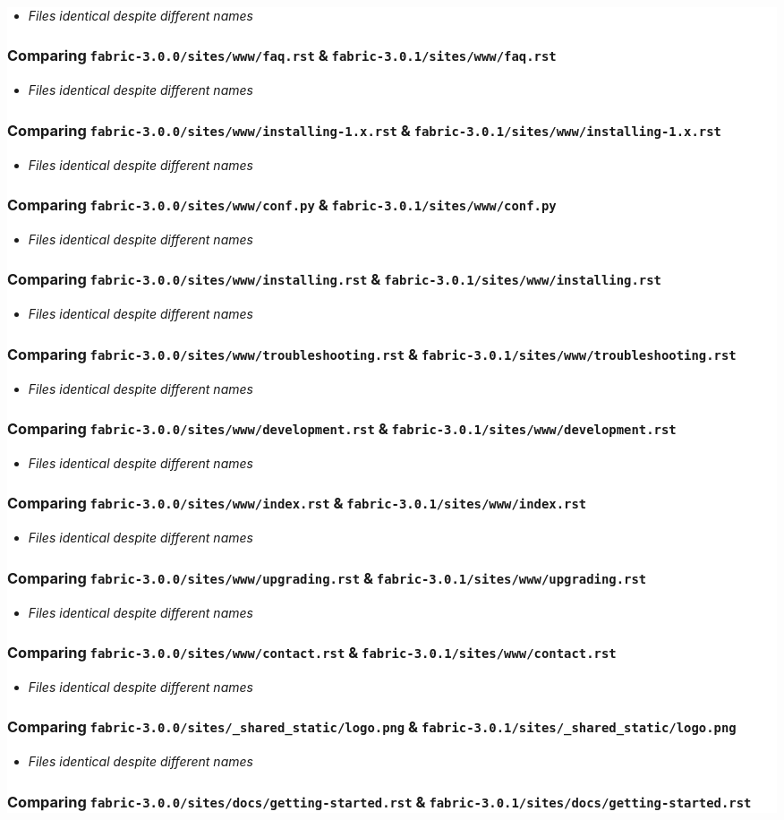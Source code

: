  * *Files identical despite different names*

### Comparing `fabric-3.0.0/sites/www/faq.rst` & `fabric-3.0.1/sites/www/faq.rst`

 * *Files identical despite different names*

### Comparing `fabric-3.0.0/sites/www/installing-1.x.rst` & `fabric-3.0.1/sites/www/installing-1.x.rst`

 * *Files identical despite different names*

### Comparing `fabric-3.0.0/sites/www/conf.py` & `fabric-3.0.1/sites/www/conf.py`

 * *Files identical despite different names*

### Comparing `fabric-3.0.0/sites/www/installing.rst` & `fabric-3.0.1/sites/www/installing.rst`

 * *Files identical despite different names*

### Comparing `fabric-3.0.0/sites/www/troubleshooting.rst` & `fabric-3.0.1/sites/www/troubleshooting.rst`

 * *Files identical despite different names*

### Comparing `fabric-3.0.0/sites/www/development.rst` & `fabric-3.0.1/sites/www/development.rst`

 * *Files identical despite different names*

### Comparing `fabric-3.0.0/sites/www/index.rst` & `fabric-3.0.1/sites/www/index.rst`

 * *Files identical despite different names*

### Comparing `fabric-3.0.0/sites/www/upgrading.rst` & `fabric-3.0.1/sites/www/upgrading.rst`

 * *Files identical despite different names*

### Comparing `fabric-3.0.0/sites/www/contact.rst` & `fabric-3.0.1/sites/www/contact.rst`

 * *Files identical despite different names*

### Comparing `fabric-3.0.0/sites/_shared_static/logo.png` & `fabric-3.0.1/sites/_shared_static/logo.png`

 * *Files identical despite different names*

### Comparing `fabric-3.0.0/sites/docs/getting-started.rst` & `fabric-3.0.1/sites/docs/getting-started.rst`
